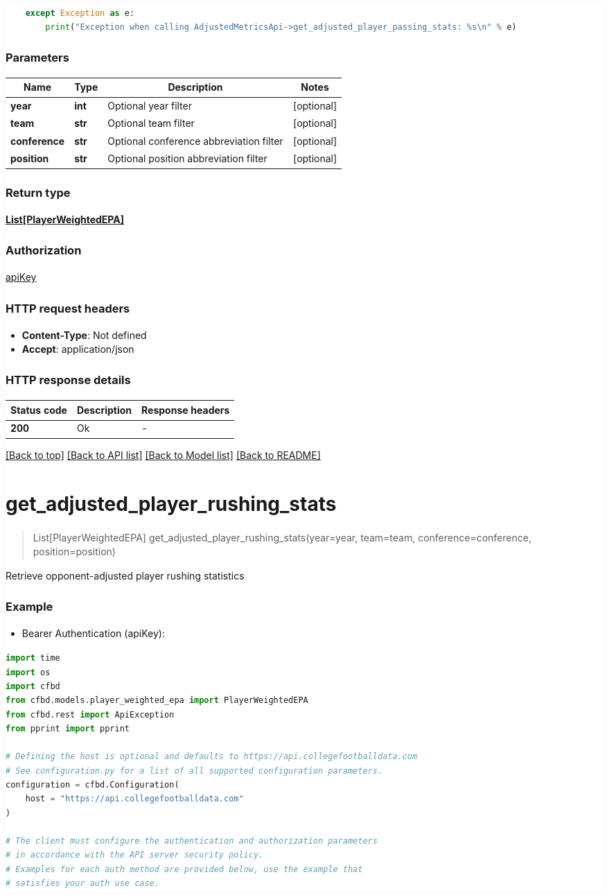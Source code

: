 ```python
    except Exception as e:
        print("Exception when calling AdjustedMetricsApi->get_adjusted_player_passing_stats: %s\n" % e)
```



### Parameters

Name | Type | Description  | Notes
------------- | ------------- | ------------- | -------------
 **year** | **int**| Optional year filter | [optional] 
 **team** | **str**| Optional team filter | [optional] 
 **conference** | **str**| Optional conference abbreviation filter | [optional] 
 **position** | **str**| Optional position abbreviation filter | [optional] 

### Return type

[**List[PlayerWeightedEPA]**](PlayerWeightedEPA.md)

### Authorization

[apiKey](../README.md#apiKey)

### HTTP request headers

 - **Content-Type**: Not defined
 - **Accept**: application/json

### HTTP response details
| Status code | Description | Response headers |
|-------------|-------------|------------------|
**200** | Ok |  -  |

[[Back to top]](#) [[Back to API list]](../README.md#documentation-for-api-endpoints) [[Back to Model list]](../README.md#documentation-for-models) [[Back to README]](../README.md)

# **get_adjusted_player_rushing_stats**
> List[PlayerWeightedEPA] get_adjusted_player_rushing_stats(year=year, team=team, conference=conference, position=position)



Retrieve opponent-adjusted player rushing statistics

### Example

* Bearer Authentication (apiKey):
```python
import time
import os
import cfbd
from cfbd.models.player_weighted_epa import PlayerWeightedEPA
from cfbd.rest import ApiException
from pprint import pprint

# Defining the host is optional and defaults to https://api.collegefootballdata.com
# See configuration.py for a list of all supported configuration parameters.
configuration = cfbd.Configuration(
    host = "https://api.collegefootballdata.com"
)

# The client must configure the authentication and authorization parameters
# in accordance with the API server security policy.
# Examples for each auth method are provided below, use the example that
# satisfies your auth use case.
```